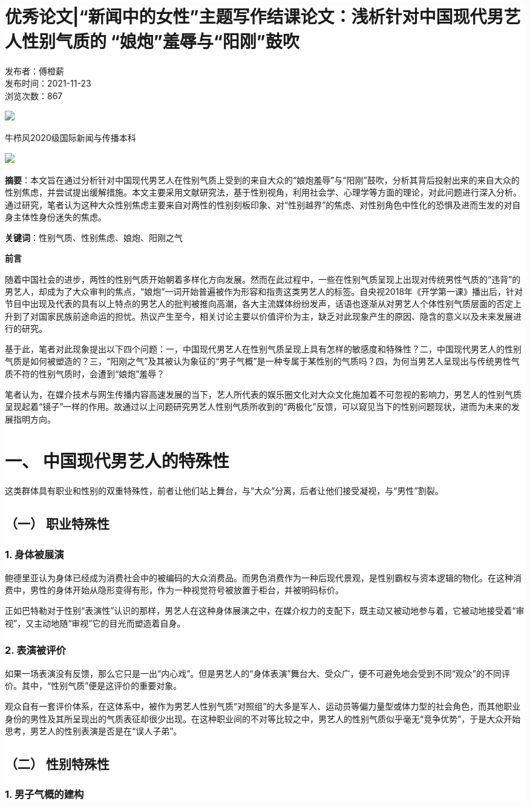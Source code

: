 # 优秀论文|“新闻中的女性”主题写作结课论文：浅析针对中国现代男艺人性别气质的 “娘炮”羞辱与“阳刚”鼓吹

发布者：傅橙薪  
发布时间：2021-11-23  
浏览次数：867

![](/_upload/article/images/fc/8d/c606e2994dcca21410b3716a2596/add3e48e-4f61-4805-b6ae-b2839aae631b.png)

牛栉风2020级国际新闻与传播本科

![](/_upload/article/images/fc/8d/c606e2994dcca21410b3716a2596/8ece0f2e-0336-4a5f-81d2-d7d959e32480.png)

**摘要**：本文旨在通过分析针对中国现代男艺人在性别气质上受到的来自大众的“娘炮羞辱”与“阳刚”鼓吹，分析其背后投射出来的来自大众的性别焦虑，并尝试提出缓解措施。本文主要采用文献研究法，基于性别视角，利用社会学、心理学等方面的理论，对此问题进行深入分析。通过研究，笔者认为这种大众性别焦虑主要来自对两性的性别刻板印象、对“性别越界”的焦虑、对性别角色中性化的恐惧及进而生发的对自身主体性身份迷失的焦虑。

**关键词**：性别气质、性别焦虑、娘炮、阳刚之气

**前言**

随着中国社会的进步，两性的性别气质开始朝着多样化方向发展。然而在此过程中，一些在性别气质呈现上出现对传统男性气质的“违背”的男艺人，却成为了大众审判的焦点，“娘炮”一词开始普遍被作为形容和指责这类男艺人的标签。自央视2018年《开学第一课》播出后，针对节目中出现及代表的具有以上特点的男艺人的批判被推向高潮，各大主流媒体纷纷发声，话语也逐渐从对男艺人个体性别气质层面的否定上升到了对国家民族前途命运的担忧。热议产生至今，相关讨论主要以价值评价为主，缺乏对此现象产生的原因、隐含的意义以及未来发展进行的研究。

基于此，笔者对此现象提出以下四个问题：一，中国现代男艺人在性别气质呈现上具有怎样的敏感度和特殊性？二，中国现代男艺人的性别气质是如何被塑造的？三，“阳刚之气”及其被认为象征的“男子气概”是一种专属于某性别的气质吗？四，为何当男艺人呈现出与传统男性气质不符的性别气质时，会遭到“娘炮”羞辱？

笔者认为，在媒介技术与网生传播内容高速发展的当下，艺人所代表的娱乐圈文化对大众文化施加着不可忽视的影响力，男艺人的性别气质呈现起着“镜子”一样的作用。故通过以上问题研究男艺人性别气质所收到的“两极化”反馈，可以窥见当下的性别问题现状，进而为未来的发展指明方向。

# 一、 中国现代男艺人的特殊性

这类群体具有职业和性别的双重特殊性，前者让他们站上舞台，与“大众”分离，后者让他们接受凝视，与“男性”割裂。

## （一） 职业特殊性

### 1. 身体被展演

鲍德里亚认为身体已经成为消费社会中的被编码的大众消费品。而男色消费作为一种后现代景观，是性别霸权与资本逻辑的物化。在这种消费中，男性的身体开始从隐形变得有形，作为一种视觉符号被放置于柜台，并被明码标价。

正如巴特勒对于性别“表演性”认识的那样，男艺人在这种身体展演之中，在媒介权力的支配下，既主动又被动地参与着，它被动地接受着“审视”，又主动地随“审视”它的目光而塑造着自身。

### 2. 表演被评价

如果一场表演没有反馈，那么它只是一出“内心戏”。但是男艺人的“身体表演”舞台大、受众广，便不可避免地会受到不同“观众”的不同评价。其中，“性别气质”便是这评价的重要对象。

观众自有一套评价体系，在这体系中，被作为男艺人性别气质“对照组”的大多是军人、运动员等偏力量型或体力型的社会角色，而其他职业身份的男性及其所呈现出的气质表征却很少出现。在这种职业间的不对等比较之中，男艺人的性别气质似乎毫无“竞争优势”，于是大众开始思考，男艺人的性别表演是否是在“误人子弟”。

## （二） 性别特殊性

### 1. 男子气概的建构
